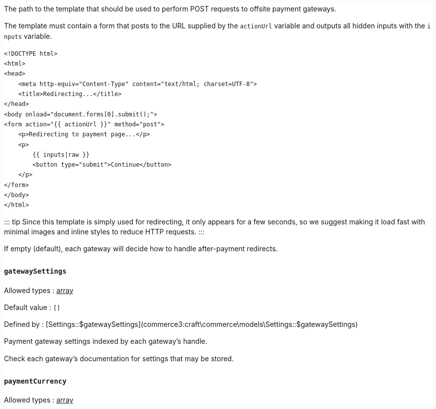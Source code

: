 The path to the template that should be used to perform POST requests to offsite payment gateways.

The template must contain a form that posts to the URL supplied by the `actionUrl` variable and outputs all hidden inputs with
the `inputs` variable.

```twig
<!DOCTYPE html>
<html>
<head>
    <meta http-equiv="Content-Type" content="text/html; charset=UTF-8">
    <title>Redirecting...</title>
</head>
<body onload="document.forms[0].submit();">
<form action="{{ actionUrl }}" method="post">
    <p>Redirecting to payment page...</p>
    <p>
        {{ inputs|raw }}
        <button type="submit">Continue</button>
    </p>
</form>
</body>
</html>
```

::: tip
Since this template is simply used for redirecting, it only appears for a few seconds, so we suggest making it load fast with minimal
images and inline styles to reduce HTTP requests.
:::

If empty (default), each gateway will decide how to handle after-payment redirects.



### `gatewaySettings`

Allowed types
:   [array](http://php.net/language.types.array)

Default value
:   `[]`

Defined by
:   [Settings::$gatewaySettings](commerce3:craft\commerce\models\Settings::$gatewaySettings)



Payment gateway settings indexed by each gateway’s handle.

Check each gateway’s documentation for settings that may be stored.



### `paymentCurrency`

Allowed types
:   [array](http://php.net/language.types.array)
